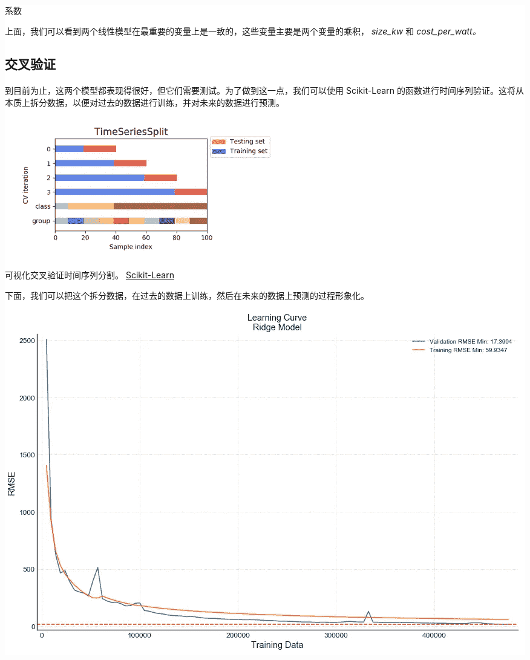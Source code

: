 系数

上面，我们可以看到两个线性模型在最重要的变量上是一致的，这些变量主要是两个变量的乘积， *size_kw* 和 *cost_per_watt。*

## 交叉验证

到目前为止，这两个模型都表现得很好，但它们需要测试。为了做到这一点，我们可以使用 Scikit-Learn 的函数进行时间序列验证。这将从本质上拆分数据，以便对过去的数据进行训练，并对未来的数据进行预测。

![](img/6ecb40ad4ff6e0230cb337b475783fe9.png)

可视化交叉验证时间序列分割。 [Scikit-Learn](https://scikit-learn.org/stable/modules/cross_validation.html)

下面，我们可以把这个拆分数据，在过去的数据上训练，然后在未来的数据上预测的过程形象化。

![](img/487f83c3a532f4b7e50cb68197f35e5f.png)
